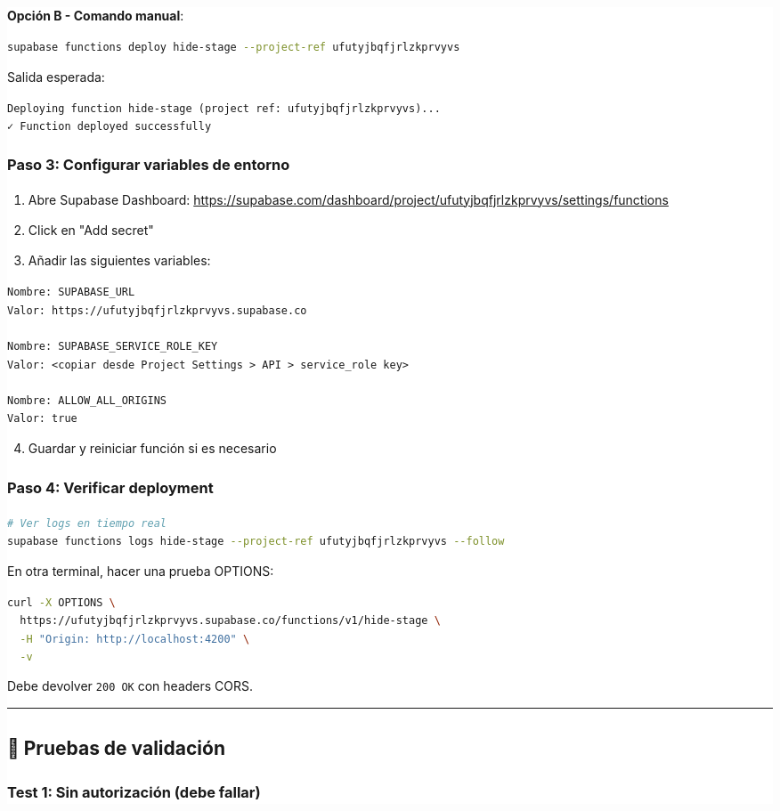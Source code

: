 **Opción B - Comando manual**:
```bash
supabase functions deploy hide-stage --project-ref ufutyjbqfjrlzkprvyvs
```

Salida esperada:
```
Deploying function hide-stage (project ref: ufutyjbqfjrlzkprvyvs)...
✓ Function deployed successfully
```

### Paso 3: Configurar variables de entorno

1. Abre Supabase Dashboard:
   https://supabase.com/dashboard/project/ufutyjbqfjrlzkprvyvs/settings/functions

2. Click en "Add secret"

3. Añadir las siguientes variables:

```
Nombre: SUPABASE_URL
Valor: https://ufutyjbqfjrlzkprvyvs.supabase.co

Nombre: SUPABASE_SERVICE_ROLE_KEY
Valor: <copiar desde Project Settings > API > service_role key>

Nombre: ALLOW_ALL_ORIGINS
Valor: true
```

4. Guardar y reiniciar función si es necesario

### Paso 4: Verificar deployment

```bash
# Ver logs en tiempo real
supabase functions logs hide-stage --project-ref ufutyjbqfjrlzkprvyvs --follow
```

En otra terminal, hacer una prueba OPTIONS:
```bash
curl -X OPTIONS \
  https://ufutyjbqfjrlzkprvyvs.supabase.co/functions/v1/hide-stage \
  -H "Origin: http://localhost:4200" \
  -v
```

Debe devolver `200 OK` con headers CORS.

---

## 🧪 Pruebas de validación

### Test 1: Sin autorización (debe fallar)
